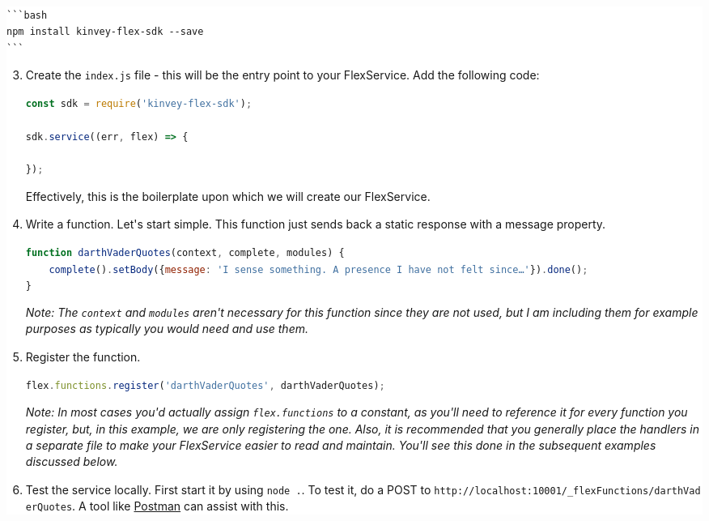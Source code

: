 	```bash
	npm install kinvey-flex-sdk --save
	```
3. Create the `index.js` file - this will be the entry point to your FlexService. Add the following code:

	```javascript
	const sdk = require('kinvey-flex-sdk');
	
	sdk.service((err, flex) => {
	  
	});
	```
	
	Effectively, this is the boilerplate upon which we will create our FlexService.
4. Write a function. Let's start simple. This function just sends back a static response with a message property.

	```javascript
	function darthVaderQuotes(context, complete, modules) {
		complete().setBody({message: 'I sense something. A presence I have not felt since…'}).done();
	}
	```
	_Note: The `context` and `modules` aren't necessary for this function since they are not used, but I am including them for example purposes as typically you would need and use them._
5. Register the function.

	```javascript
	flex.functions.register('darthVaderQuotes', darthVaderQuotes);
	```
	_Note: In most cases you'd actually assign `flex.functions` to a constant, as you'll need to reference it for every function you register, but, in this example, we are only registering the one. Also, it is recommended that you generally place the handlers in a separate file to make your FlexService easier to read and maintain. You'll see this done in the subsequent examples discussed below._
6. Test the service locally. First start it by using `node .`. To test it, do a POST to `http://localhost:10001/_flexFunctions/darthVaderQuotes`. A tool like [Postman](https://www.getpostman.com/) can assist with this.
